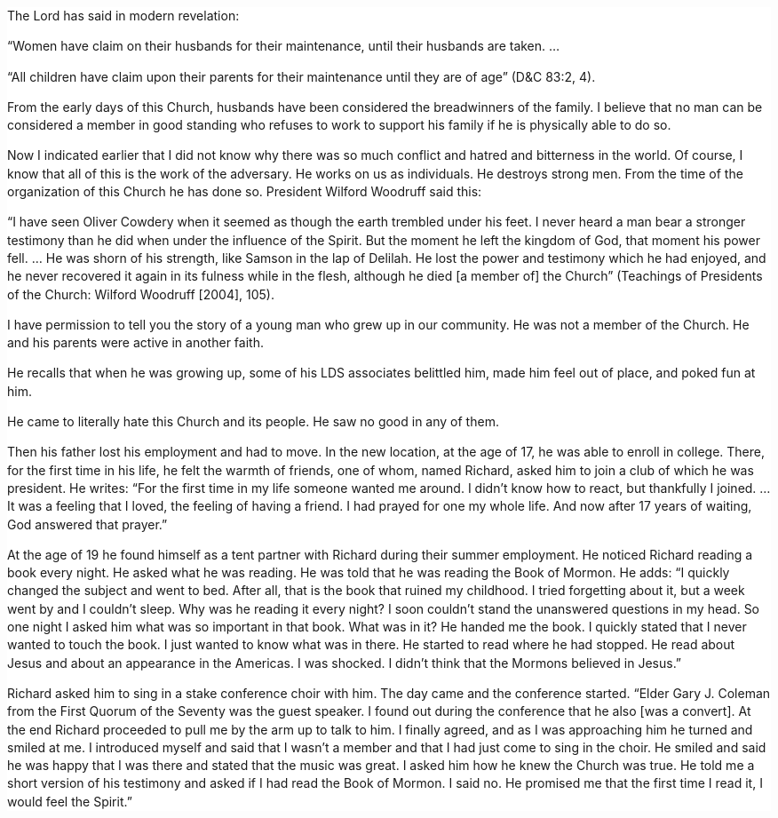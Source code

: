 The Lord has said in modern revelation:

“Women have claim on their husbands for their maintenance, until their husbands are taken. …

“All children have claim upon their parents for their maintenance until they are of age” (D&C 83:2, 4).

From the early days of this Church, husbands have been considered the breadwinners of the family. I believe that no man can be considered a member in good standing who refuses to work to support his family if he is physically able to do so.

Now I indicated earlier that I did not know why there was so much conflict and hatred and bitterness in the world. Of course, I know that all of this is the work of the adversary. He works on us as individuals. He destroys strong men. From the time of the organization of this Church he has done so. President Wilford Woodruff said this:

“I have seen Oliver Cowdery when it seemed as though the earth trembled under his feet. I never heard a man bear a stronger testimony than he did when under the influence of the Spirit. But the moment he left the kingdom of God, that moment his power fell. … He was shorn of his strength, like Samson in the lap of Delilah. He lost the power and testimony which he had enjoyed, and he never recovered it again in its fulness while in the flesh, although he died [a member of] the Church” (Teachings of Presidents of the Church: Wilford Woodruff [2004], 105).

I have permission to tell you the story of a young man who grew up in our community. He was not a member of the Church. He and his parents were active in another faith.

He recalls that when he was growing up, some of his LDS associates belittled him, made him feel out of place, and poked fun at him.

He came to literally hate this Church and its people. He saw no good in any of them.

Then his father lost his employment and had to move. In the new location, at the age of 17, he was able to enroll in college. There, for the first time in his life, he felt the warmth of friends, one of whom, named Richard, asked him to join a club of which he was president. He writes: “For the first time in my life someone wanted me around. I didn’t know how to react, but thankfully I joined. … It was a feeling that I loved, the feeling of having a friend. I had prayed for one my whole life. And now after 17 years of waiting, God answered that prayer.”

At the age of 19 he found himself as a tent partner with Richard during their summer employment. He noticed Richard reading a book every night. He asked what he was reading. He was told that he was reading the Book of Mormon. He adds: “I quickly changed the subject and went to bed. After all, that is the book that ruined my childhood. I tried forgetting about it, but a week went by and I couldn’t sleep. Why was he reading it every night? I soon couldn’t stand the unanswered questions in my head. So one night I asked him what was so important in that book. What was in it? He handed me the book. I quickly stated that I never wanted to touch the book. I just wanted to know what was in there. He started to read where he had stopped. He read about Jesus and about an appearance in the Americas. I was shocked. I didn’t think that the Mormons believed in Jesus.”

Richard asked him to sing in a stake conference choir with him. The day came and the conference started. “Elder Gary J. Coleman from the First Quorum of the Seventy was the guest speaker. I found out during the conference that he also [was a convert]. At the end Richard proceeded to pull me by the arm up to talk to him. I finally agreed, and as I was approaching him he turned and smiled at me. I introduced myself and said that I wasn’t a member and that I had just come to sing in the choir. He smiled and said he was happy that I was there and stated that the music was great. I asked him how he knew the Church was true. He told me a short version of his testimony and asked if I had read the Book of Mormon. I said no. He promised me that the first time I read it, I would feel the Spirit.”
